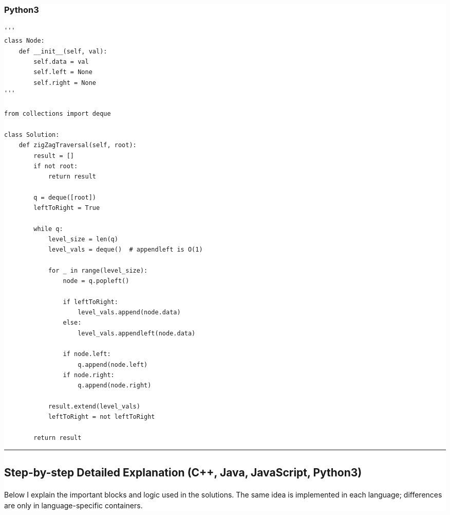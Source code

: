 ### Python3

```python3
'''
class Node:
    def __init__(self, val):
        self.data = val
        self.left = None
        self.right = None
'''

from collections import deque

class Solution:
    def zigZagTraversal(self, root):
        result = []
        if not root:
            return result

        q = deque([root])
        leftToRight = True

        while q:
            level_size = len(q)
            level_vals = deque()  # appendleft is O(1)

            for _ in range(level_size):
                node = q.popleft()

                if leftToRight:
                    level_vals.append(node.data)
                else:
                    level_vals.appendleft(node.data)

                if node.left:
                    q.append(node.left)
                if node.right:
                    q.append(node.right)

            result.extend(level_vals)
            leftToRight = not leftToRight

        return result
```

---

## Step-by-step Detailed Explanation (C++, Java, JavaScript, Python3)

Below I explain the important blocks and logic used in the solutions. The same idea is implemented in each language; differences are only in language-specific containers.
